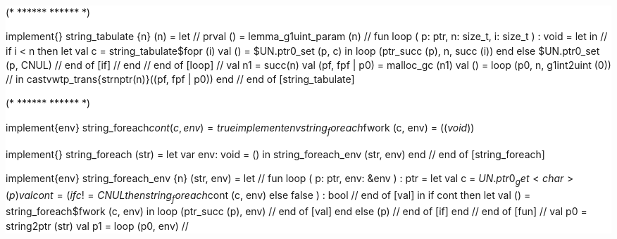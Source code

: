 (* ****** ****** *)

implement{}
string_tabulate {n} (n) = let
//
prval () = lemma_g1uint_param (n)
//
fun loop (
  p: ptr, n: size_t, i: size_t
) : void = let
in
//
if i < n then let
  val c = string_tabulate$fopr (i)
  val () = $UN.ptr0_set<char> (p, c)
in
  loop (ptr_succ<char> (p), n, succ (i))
end else
  $UN.ptr0_set<char> (p, CNUL)
// end of [if]
//
end // end of [loop]
//
val n1 = succ(n)
val (pf, fpf | p0) = malloc_gc (n1)
val () = loop (p0, n, g1int2uint (0))
//
in
  castvwtp_trans{strnptr(n)}((pf, fpf | p0))
end // end of [string_tabulate]

(* ****** ****** *)

implement{env}
string_foreach$cont (c, env) = true
implement{env}
string_foreach$fwork (c, env) = ((*void*))

implement{}
string_foreach (str) = let
  var env: void = () in string_foreach_env (str, env)
end // end of [string_foreach]

implement{env}
string_foreach_env
  {n} (str, env) = let
//
fun loop (
  p: ptr, env: &env
) : ptr = let
  val c = $UN.ptr0_get<char> (p)
  val cont = (
    if c != CNUL then string_foreach$cont<env> (c, env) else false
  ) : bool // end of [val]
in
  if cont then let
    val () =
      string_foreach$fwork<env> (c, env) in loop (ptr_succ<char> (p), env)
    // end of [val]
  end else (p) // end of [if]
end // end of [fun]
//
val p0 =
  string2ptr (str)
val p1 = loop (p0, env)
//